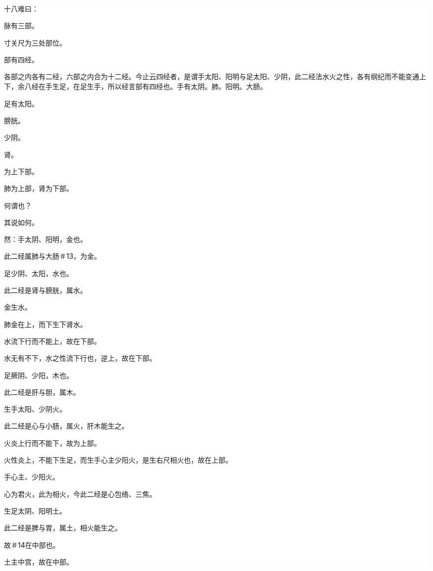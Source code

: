 十八难曰：  

脉有三部。  

寸关尺为三处部位。  

部有四经。  

各部之内各有二经，六部之内合为十二经。今止云四经者，是谓手太阳、阳明与足太阳、少阴，此二经法水火之性，各有纲纪而不能变通上下，余八经在手生足，在足生手，所以经言部有四经也。手有太阴。肺。阳明。大肠。  

足有太阳。  

膀胱。  

少阴。  

肾。  

为上下部。  

肺为上部，肾为下部。  

何谓也？  

其说如何。  

然：手太阴、阳明，金也。  

此二经属肺与大肠＃13，为金。  

足少阴、太阳，水也。  

此二经是肾与膀胱，属水。  

金生水。  

肺金在上，而下生下肾水。  

水流下行而不能上，故在下部。  

水无有不下，水之性流下行也，逆上，故在下部。  

足厥阴、少阳，木也。  

此二经是肝与胆，属木。  

生手太阳、少阴火。  

此二经是心与小肠，属火，肝木能生之。  

火炎上行而不能下，故为上部。  

火性炎上，不能下生足，而生手心主少阳火，是生右尺相火也，故在上部。  

手心主、少阳火。  

心为君火，此为相火，今此二经是心包络、三焦。  

生足太阴、阳明土。  

此二经是脾与胃，属土，相火能生之。  

故＃14在中部也。  

土主中宫，故在中部。  
